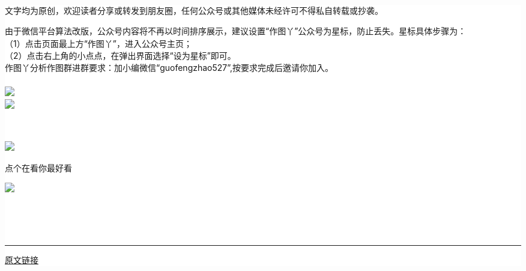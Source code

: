 <span>文字均为原创，欢迎读者分享或转发到朋友圈，任何公众号或其他媒体未经许可不得私自转载或抄袭。</span></section><section><span>由于微信平台算法改版，公众号内容将不再以时间排序展示，建议设置“作图丫”公众号为星标，防止丢失。星标具体步骤为：</span></section><section><span>（1）点击页面最上方“作图丫”，进入公众号主页；</span></section><section><span>（2）点击右上角的小点点，在弹出界面选择“设为星标”即可。</span></section><section><span><span>作图丫分析作图群进群要求：加小编微信“</span><span>guofengzhao527</span><span>”,按要求完成后邀请你加入。</span></span></section><section><br></section></section><section data-mid="" mpa-from-tpl="t"><section data-mid="" mpa-from-tpl="t"><img data-fileid="100016081" data-ratio="0.9166666666666666" data-type="png" data-w="24" data-src="https://mmbiz.qpic.cn/mmbiz_png/QAeGPMg6mLHanHicMnib0MXvXH7qgdniaicCTPJANlHzicibE3sYqn1cQvV44wNW8gUstPlDakqyhPYQrABpjqPgia8cA/640?wx_fmt=png" src="https://mmbiz.qpic.cn/mmbiz_png/QAeGPMg6mLHanHicMnib0MXvXH7qgdniaicCTPJANlHzicibE3sYqn1cQvV44wNW8gUstPlDakqyhPYQrABpjqPgia8cA/640?wx_fmt=png"></section><section data-mid="" mpa-from-tpl="t"><img data-fileid="100016084" data-ratio="0.9166666666666666" data-type="png" data-w="24" data-src="https://mmbiz.qpic.cn/mmbiz_png/gVbW22e6tKxOQhGYgU8ARXmEW82kBj8BREKtIdPibNkGZz6w3JqJCiaR8ytTQBdVOu4wlHNEVkHUShWAmoG2tr5A/640?wx_fmt=png" src="https://mmbiz.qpic.cn/mmbiz_png/gVbW22e6tKxOQhGYgU8ARXmEW82kBj8BREKtIdPibNkGZz6w3JqJCiaR8ytTQBdVOu4wlHNEVkHUShWAmoG2tr5A/640?wx_fmt=png"></section></section></section></section></section><p><br mpa-from-tpl="t"></p><section data-mpa-template="t" mpa-from-tpl="t"><section data-mid="" mpa-from-tpl="t"><section data-mid="" mpa-from-tpl="t"><section data-mid="" mpa-from-tpl="t"><section data-mid="" mpa-from-tpl="t"><img data-fileid="100016085" data-ratio="1.105263157894737" data-type="png" data-w="38" data-src="https://mmbiz.qpic.cn/mmbiz_png/szwC3dO9ULQsNyxYzGuJKRIlyjU2rKCnBHc4dUKxNaE991olhpeMVR3CzWGhQtSwMl1CeMuqniclZqWMz23qFicg/640?wx_fmt=png" src="https://mmbiz.qpic.cn/mmbiz_png/szwC3dO9ULQsNyxYzGuJKRIlyjU2rKCnBHc4dUKxNaE991olhpeMVR3CzWGhQtSwMl1CeMuqniclZqWMz23qFicg/640?wx_fmt=png"></section></section><section data-mid="" mpa-from-tpl="t"><p data-mid=""><span>点个<span data-mid="">在看</span>你最好看</span></p></section><section data-mid="" mpa-from-tpl="t"><img data-fileid="100016086" data-ratio="0.9473684210526315" data-type="gif" data-w="114" data-src="https://mmbiz.qpic.cn/sz_mmbiz_gif/e04oVjfBibI5Sh4ibn3ZUnjKq2p5KiaSfeXpVxGF1lqQVM3hRA2dw87CIIjnccRRZd18xjXKTJy0MuiafNt5jU9v3g/640?wx_fmt=gif" src="https://mmbiz.qpic.cn/sz_mmbiz_gif/e04oVjfBibI5Sh4ibn3ZUnjKq2p5KiaSfeXpVxGF1lqQVM3hRA2dw87CIIjnccRRZd18xjXKTJy0MuiafNt5jU9v3g/640?wx_fmt=gif"></section></section></section></section><p><br></p><p><br></p></div>  
<hr>
<a href="https://mp.weixin.qq.com/s/N3gBLuihlO6YO7Wnq7opuw",target="_blank" rel="noopener noreferrer">原文链接</a>
